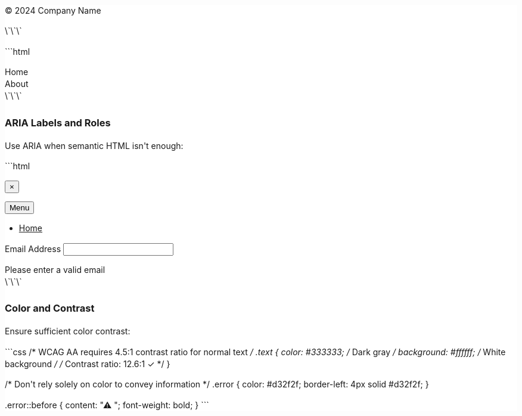 <footer>
  <p>&copy; 2024 Company Name</p>
</footer>
\`\`\`

\`\`\`html

<div class="header">
  <div class="nav">
    <div class="nav-item">Home</div>
    <div class="nav-item">About</div>
  </div>
</div>
\`\`\`

### ARIA Labels and Roles

Use ARIA when semantic HTML isn't enough:

\`\`\`html

<button aria-label="Close dialog">×</button>


<div aria-live="polite" id="status"></div>


<button aria-expanded="false" aria-controls="menu">Menu</button>
<ul id="menu" aria-hidden="true">
  <li><a href="/">Home</a></li>
</ul>


<label for="email">Email Address</label>
<input type="email" id="email" required aria-describedby="email-error">
<div id="email-error" role="alert">Please enter a valid email</div>
\`\`\`

### Color and Contrast

Ensure sufficient color contrast:

\`\`\`css
/* WCAG AA requires 4.5:1 contrast ratio for normal text */
.text {
  color: #333333;        /* Dark gray */
  background: #ffffff;   /* White background */
  /* Contrast ratio: 12.6:1 ✓ */
}

/* Don't rely solely on color to convey information */
.error {
  color: #d32f2f;
  border-left: 4px solid #d32f2f;
}

.error::before {
  content: "⚠ ";
  font-weight: bold;
}
\`\`\`
